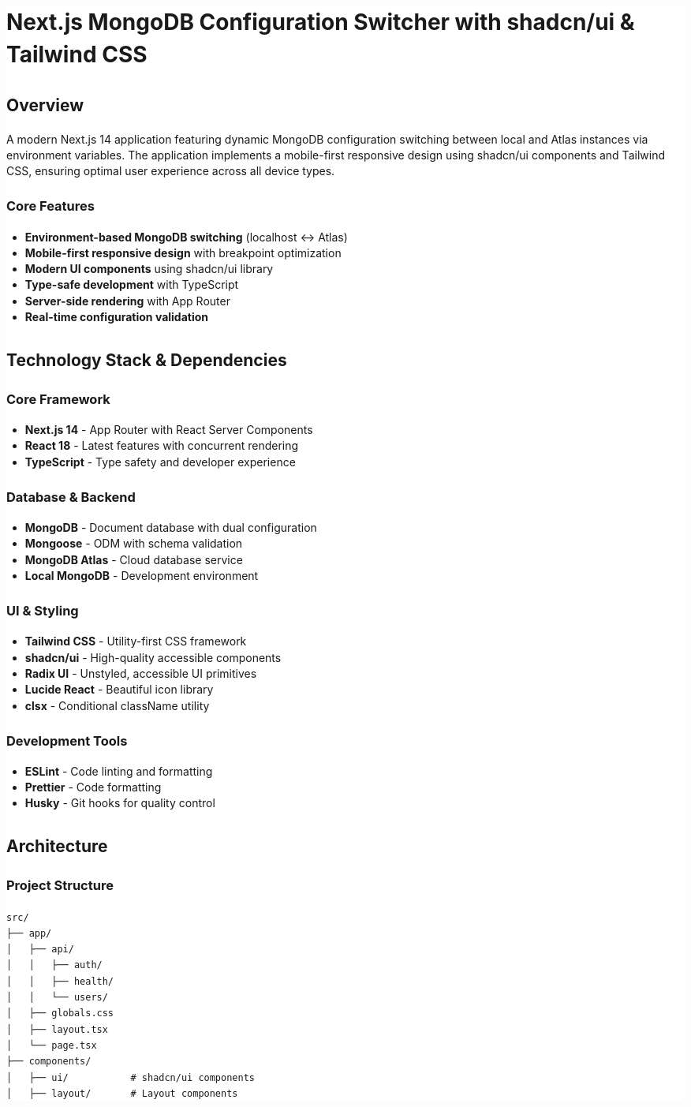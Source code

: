 # Next.js MongoDB Configuration Switcher with shadcn/ui & Tailwind CSS

## Overview

A modern Next.js 14 application featuring dynamic MongoDB configuration switching between local and Atlas instances via environment variables. The application implements a mobile-first responsive design using shadcn/ui components and Tailwind CSS, ensuring optimal user experience across all device types.

### Core Features
- **Environment-based MongoDB switching** (localhost ↔ Atlas)
- **Mobile-first responsive design** with breakpoint optimization
- **Modern UI components** using shadcn/ui library
- **Type-safe development** with TypeScript
- **Server-side rendering** with App Router
- **Real-time configuration validation**

## Technology Stack & Dependencies

### Core Framework
- **Next.js 14** - App Router with React Server Components
- **React 18** - Latest features with concurrent rendering
- **TypeScript** - Type safety and developer experience

### Database & Backend
- **MongoDB** - Document database with dual configuration
- **Mongoose** - ODM with schema validation
- **MongoDB Atlas** - Cloud database service
- **Local MongoDB** - Development environment

### UI & Styling
- **Tailwind CSS** - Utility-first CSS framework
- **shadcn/ui** - High-quality accessible components
- **Radix UI** - Unstyled, accessible UI primitives
- **Lucide React** - Beautiful icon library
- **clsx** - Conditional className utility

### Development Tools
- **ESLint** - Code linting and formatting
- **Prettier** - Code formatting
- **Husky** - Git hooks for quality control

## Architecture

### Project Structure
```
src/
├── app/
│   ├── api/
│   │   ├── auth/
│   │   ├── health/
│   │   └── users/
│   ├── globals.css
│   ├── layout.tsx
│   └── page.tsx
├── components/
│   ├── ui/           # shadcn/ui components
│   ├── layout/       # Layout components
```